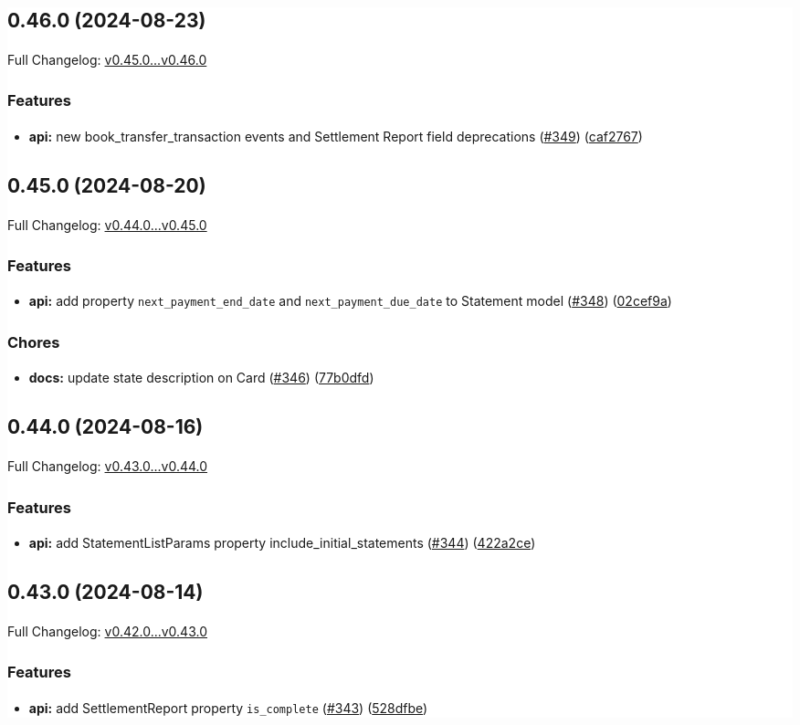 ## 0.46.0 (2024-08-23)

Full Changelog: [v0.45.0...v0.46.0](https://github.com/lithic-com/lithic-go/compare/v0.45.0...v0.46.0)

### Features

* **api:** new book_transfer_transaction events and Settlement Report field deprecations ([#349](https://github.com/lithic-com/lithic-go/issues/349)) ([caf2767](https://github.com/lithic-com/lithic-go/commit/caf276753f491d11f98216c58ec4eb369ed5fdbd))

## 0.45.0 (2024-08-20)

Full Changelog: [v0.44.0...v0.45.0](https://github.com/lithic-com/lithic-go/compare/v0.44.0...v0.45.0)

### Features

* **api:** add property `next_payment_end_date` and `next_payment_due_date` to Statement model ([#348](https://github.com/lithic-com/lithic-go/issues/348)) ([02cef9a](https://github.com/lithic-com/lithic-go/commit/02cef9a8c8040130445cffb134fd2256ff3050aa))


### Chores

* **docs:** update state description on Card ([#346](https://github.com/lithic-com/lithic-go/issues/346)) ([77b0dfd](https://github.com/lithic-com/lithic-go/commit/77b0dfd8b1b27bb9bab2d31d9bdf96adc1dfd7a8))

## 0.44.0 (2024-08-16)

Full Changelog: [v0.43.0...v0.44.0](https://github.com/lithic-com/lithic-go/compare/v0.43.0...v0.44.0)

### Features

* **api:** add StatementListParams property include_initial_statements ([#344](https://github.com/lithic-com/lithic-go/issues/344)) ([422a2ce](https://github.com/lithic-com/lithic-go/commit/422a2ce1be046d7f148690da77a7aaa98b8b5bab))

## 0.43.0 (2024-08-14)

Full Changelog: [v0.42.0...v0.43.0](https://github.com/lithic-com/lithic-go/compare/v0.42.0...v0.43.0)

### Features

* **api:** add SettlementReport property `is_complete` ([#343](https://github.com/lithic-com/lithic-go/issues/343)) ([528dfbe](https://github.com/lithic-com/lithic-go/commit/528dfbed1f552567eff626800e922e7c9f6670d5))

